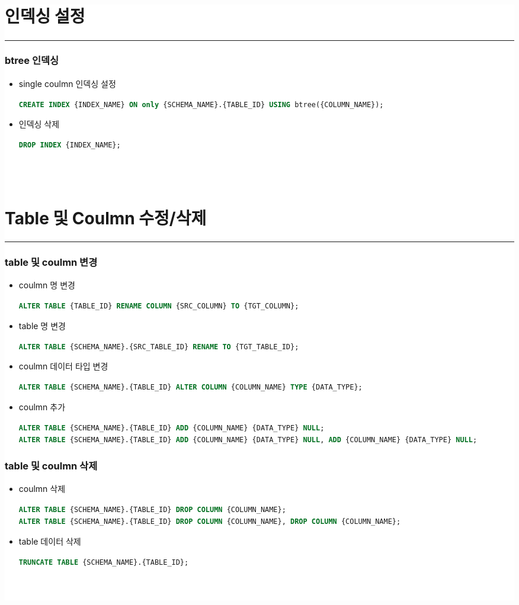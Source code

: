 # 인덱싱 설정
---
### **btree 인덱싱**
* single coulmn 인덱싱 설정
  ```sql
  CREATE INDEX {INDEX_NAME} ON only {SCHEMA_NAME}.{TABLE_ID} USING btree({COLUMN_NAME});
  ```
* 인덱싱 삭제
  ```sql
  DROP INDEX {INDEX_NAME};
  ```

<br/><br/>

# Table 및 Coulmn 수정/삭제
---
### **table 및 coulmn 변경**
* coulmn 명 변경
    ```sql
    ALTER TABLE {TABLE_ID} RENAME COLUMN {SRC_COLUMN} TO {TGT_COLUMN};
    ```
* table 명 변경
    ```sql
    ALTER TABLE {SCHEMA_NAME}.{SRC_TABLE_ID} RENAME TO {TGT_TABLE_ID};
    ```
* coulmn 데이터 타입 변경
    ```sql
    ALTER TABLE {SCHEMA_NAME}.{TABLE_ID} ALTER COLUMN {COLUMN_NAME} TYPE {DATA_TYPE};
    ```
* coulmn 추가
    ```sql
    ALTER TABLE {SCHEMA_NAME}.{TABLE_ID} ADD {COLUMN_NAME} {DATA_TYPE} NULL;
    ALTER TABLE {SCHEMA_NAME}.{TABLE_ID} ADD {COLUMN_NAME} {DATA_TYPE} NULL, ADD {COLUMN_NAME} {DATA_TYPE} NULL;
    ```  

### **table 및 coulmn 삭제**
* coulmn 삭제 
    ```sql
    ALTER TABLE {SCHEMA_NAME}.{TABLE_ID} DROP COLUMN {COLUMN_NAME};
    ALTER TABLE {SCHEMA_NAME}.{TABLE_ID} DROP COLUMN {COLUMN_NAME}, DROP COLUMN {COLUMN_NAME};
    ```
* table 데이터 삭제
    ```sql
    TRUNCATE TABLE {SCHEMA_NAME}.{TABLE_ID};
    ```  
<br/><br/>
